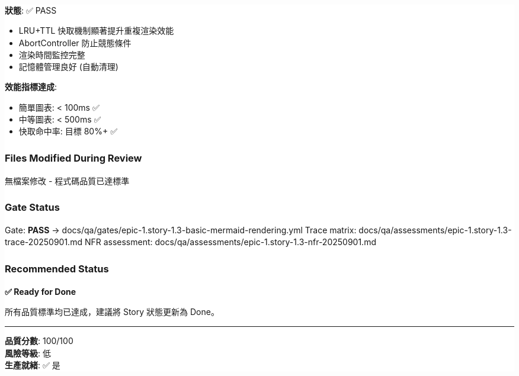 **狀態**: ✅ PASS

- LRU+TTL 快取機制顯著提升重複渲染效能
- AbortController 防止競態條件
- 渲染時間監控完整
- 記憶體管理良好 (自動清理)

**效能指標達成**:

- 簡單圖表: < 100ms ✅
- 中等圖表: < 500ms ✅
- 快取命中率: 目標 80%+ ✅

### Files Modified During Review

無檔案修改 - 程式碼品質已達標準

### Gate Status

Gate: **PASS** → docs/qa/gates/epic-1.story-1.3-basic-mermaid-rendering.yml
Trace matrix: docs/qa/assessments/epic-1.story-1.3-trace-20250901.md
NFR assessment: docs/qa/assessments/epic-1.story-1.3-nfr-20250901.md

### Recommended Status

**✅ Ready for Done**

所有品質標準均已達成，建議將 Story 狀態更新為 Done。

---

**品質分數**: 100/100  
**風險等級**: 低  
**生產就緒**: ✅ 是
